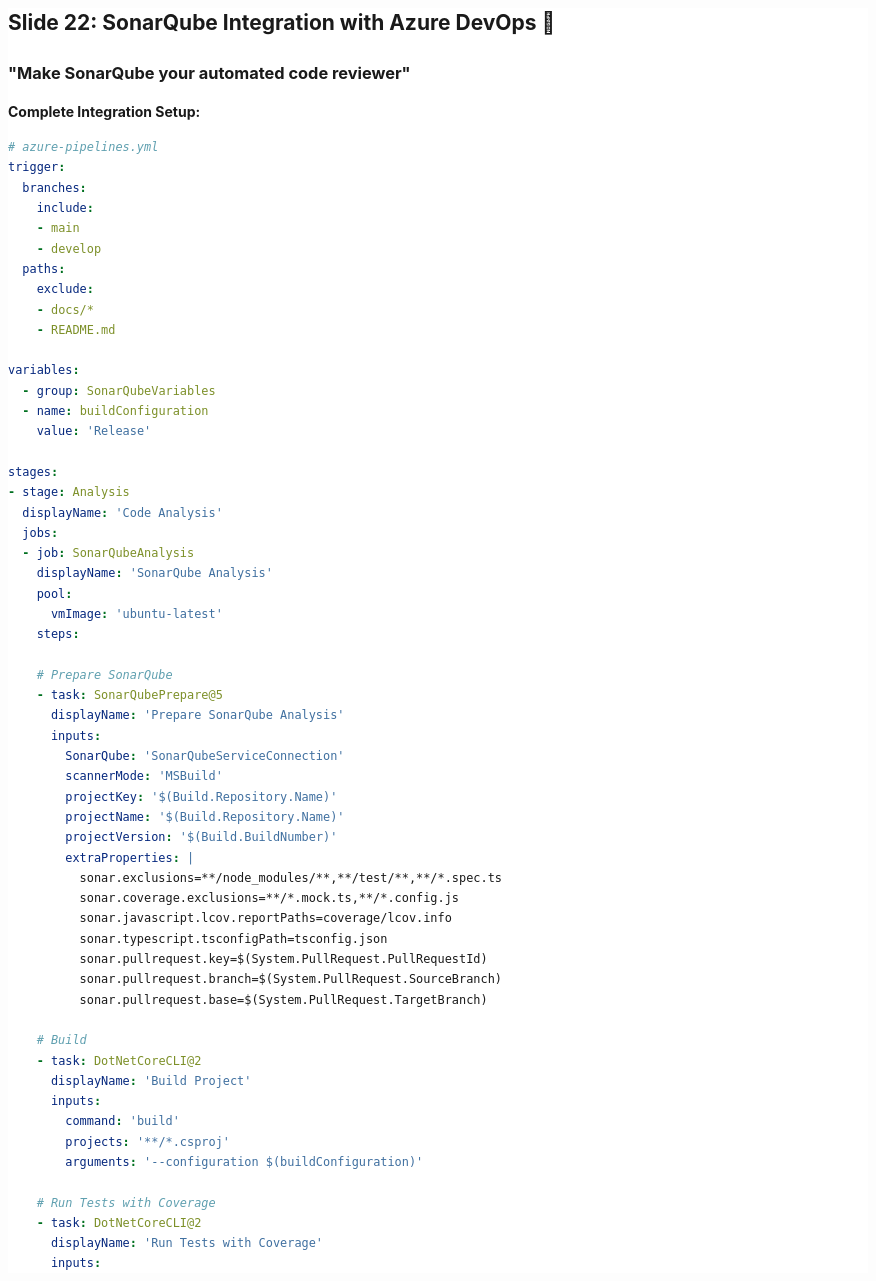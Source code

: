 
## Slide 22: SonarQube Integration with Azure DevOps 🔗

### "Make SonarQube your automated code reviewer"

**Complete Integration Setup:**

```yaml
# azure-pipelines.yml
trigger:
  branches:
    include:
    - main
    - develop
  paths:
    exclude:
    - docs/*
    - README.md

variables:
  - group: SonarQubeVariables
  - name: buildConfiguration
    value: 'Release'

stages:
- stage: Analysis
  displayName: 'Code Analysis'
  jobs:
  - job: SonarQubeAnalysis
    displayName: 'SonarQube Analysis'
    pool:
      vmImage: 'ubuntu-latest'
    steps:
    
    # Prepare SonarQube
    - task: SonarQubePrepare@5
      displayName: 'Prepare SonarQube Analysis'
      inputs:
        SonarQube: 'SonarQubeServiceConnection'
        scannerMode: 'MSBuild'
        projectKey: '$(Build.Repository.Name)'
        projectName: '$(Build.Repository.Name)'
        projectVersion: '$(Build.BuildNumber)'
        extraProperties: |
          sonar.exclusions=**/node_modules/**,**/test/**,**/*.spec.ts
          sonar.coverage.exclusions=**/*.mock.ts,**/*.config.js
          sonar.javascript.lcov.reportPaths=coverage/lcov.info
          sonar.typescript.tsconfigPath=tsconfig.json
          sonar.pullrequest.key=$(System.PullRequest.PullRequestId)
          sonar.pullrequest.branch=$(System.PullRequest.SourceBranch)
          sonar.pullrequest.base=$(System.PullRequest.TargetBranch)
    
    # Build
    - task: DotNetCoreCLI@2
      displayName: 'Build Project'
      inputs:
        command: 'build'
        projects: '**/*.csproj'
        arguments: '--configuration $(buildConfiguration)'
    
    # Run Tests with Coverage
    - task: DotNetCoreCLI@2
      displayName: 'Run Tests with Coverage'
      inputs:
```